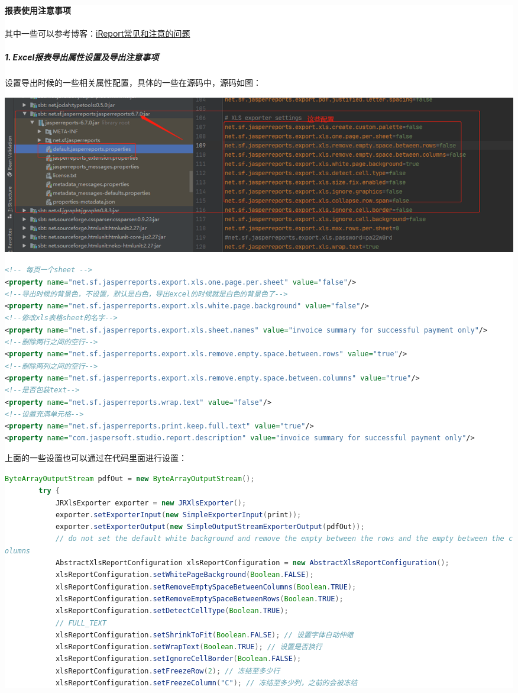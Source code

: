 

#### 报表使用注意事项

其中一些可以参考博客：[iReport常见和注意的问题](https://blog.csdn.net/xuke6677/article/details/38445339) 

##### 1. Excel报表导出属性设置及导出注意事项  

设置导出时候的一些相关属性配置，具体的一些在源码中，源码如图：

![image-20210312094036150](media/images/image-20210312094036150.png)

```xml
<!-- 每页一个sheet -->
<property name="net.sf.jasperreports.export.xls.one.page.per.sheet" value="false"/>
<!--导出时候的背景色，不设置，默认是白色，导出excel的时候就是白色的背景色了-->
<property name="net.sf.jasperreports.export.xls.white.page.background" value="false"/>
<!--修改xls表格sheet的名字-->
<property name="net.sf.jasperreports.export.xls.sheet.names" value="invoice summary for successful payment only"/>
<!--删除两行之间的空行-->
<property name="net.sf.jasperreports.export.xls.remove.empty.space.between.rows" value="true"/>
<!--删除两列之间的空行-->
<property name="net.sf.jasperreports.export.xls.remove.empty.space.between.columns" value="true"/>
<!--是否包装text-->
<property name="net.sf.jasperreports.wrap.text" value="false"/>
<!--设置充满单元格-->
<property name="net.sf.jasperreports.print.keep.full.text" value="true"/>  
<property name="com.jaspersoft.studio.report.description" value="invoice summary for successful payment only"/>
```

上面的一些设置也可以通过在代码里面进行设置：

```java
ByteArrayOutputStream pdfOut = new ByteArrayOutputStream();
        try {
            JRXlsExporter exporter = new JRXlsExporter();
            exporter.setExporterInput(new SimpleExporterInput(print));
            exporter.setExporterOutput(new SimpleOutputStreamExporterOutput(pdfOut));
            // do not set the default white background and remove the empty between the rows and the empty between the columns
            AbstractXlsReportConfiguration xlsReportConfiguration = new AbstractXlsReportConfiguration();
            xlsReportConfiguration.setWhitePageBackground(Boolean.FALSE);
            xlsReportConfiguration.setRemoveEmptySpaceBetweenColumns(Boolean.TRUE);
            xlsReportConfiguration.setRemoveEmptySpaceBetweenRows(Boolean.TRUE);
            xlsReportConfiguration.setDetectCellType(Boolean.TRUE);
            // FULL_TEXT
            xlsReportConfiguration.setShrinkToFit(Boolean.FALSE); // 设置字体自动伸缩
            xlsReportConfiguration.setWrapText(Boolean.TRUE); // 设置是否换行
            xlsReportConfiguration.setIgnoreCellBorder(Boolean.FALSE);
            xlsReportConfiguration.setFreezeRow(2); // 冻结至多少行
            xlsReportConfiguration.setFreezeColumn("C"); // 冻结至多少列，之前的会被冻结
```